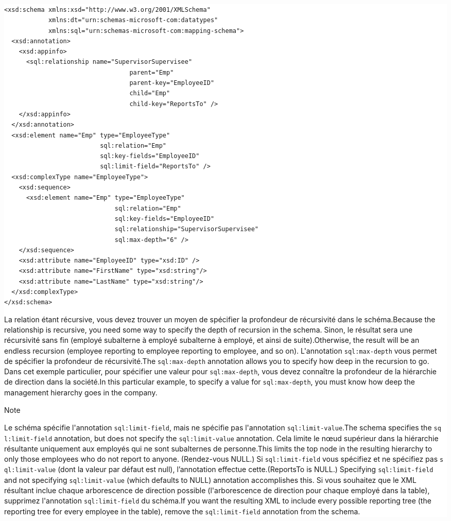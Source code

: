 ```  
<xsd:schema xmlns:xsd="http://www.w3.org/2001/XMLSchema"  
            xmlns:dt="urn:schemas-microsoft-com:datatypes"  
            xmlns:sql="urn:schemas-microsoft-com:mapping-schema">  
  <xsd:annotation>  
    <xsd:appinfo>  
      <sql:relationship name="SupervisorSupervisee"  
                                  parent="Emp"  
                                  parent-key="EmployeeID"  
                                  child="Emp"  
                                  child-key="ReportsTo" />  
    </xsd:appinfo>  
  </xsd:annotation>  
  <xsd:element name="Emp" type="EmployeeType"   
                          sql:relation="Emp"   
                          sql:key-fields="EmployeeID"   
                          sql:limit-field="ReportsTo" />  
  <xsd:complexType name="EmployeeType">  
    <xsd:sequence>  
      <xsd:element name="Emp" type="EmployeeType"   
                              sql:relation="Emp"   
                              sql:key-fields="EmployeeID"  
                              sql:relationship="SupervisorSupervisee"  
                              sql:max-depth="6" />  
    </xsd:sequence>   
    <xsd:attribute name="EmployeeID" type="xsd:ID" />  
    <xsd:attribute name="FirstName" type="xsd:string"/>  
    <xsd:attribute name="LastName" type="xsd:string"/>  
  </xsd:complexType>  
</xsd:schema>  
```  
  
 <span data-ttu-id="c3b11-118">La relation étant récursive, vous devez trouver un moyen de spécifier la profondeur de récursivité dans le schéma.</span><span class="sxs-lookup"><span data-stu-id="c3b11-118">Because the relationship is recursive, you need some way to specify the depth of recursion in the schema.</span></span> <span data-ttu-id="c3b11-119">Sinon, le résultat sera une récursivité sans fin (employé subalterne à employé subalterne à employé, et ainsi de suite).</span><span class="sxs-lookup"><span data-stu-id="c3b11-119">Otherwise, the result will be an endless recursion (employee reporting to employee reporting to employee, and so on).</span></span> <span data-ttu-id="c3b11-120">L'annotation `sql:max-depth` vous permet de spécifier la profondeur de récursivité.</span><span class="sxs-lookup"><span data-stu-id="c3b11-120">The `sql:max-depth` annotation allows you to specify how deep in the recursion to go.</span></span> <span data-ttu-id="c3b11-121">Dans cet exemple particulier, pour spécifier une valeur pour `sql:max-depth`, vous devez connaître la profondeur de la hiérarchie de direction dans la société.</span><span class="sxs-lookup"><span data-stu-id="c3b11-121">In this particular example, to specify a value for `sql:max-depth`, you must know how deep the management hierarchy goes in the company.</span></span>  
  
> [!NOTE]  
>  <span data-ttu-id="c3b11-122">Le schéma spécifie l'annotation `sql:limit-field`, mais ne spécifie pas l'annotation `sql:limit-value`.</span><span class="sxs-lookup"><span data-stu-id="c3b11-122">The schema specifies the `sql:limit-field` annotation, but does not specify the `sql:limit-value` annotation.</span></span> <span data-ttu-id="c3b11-123">Cela limite le nœud supérieur dans la hiérarchie résultante uniquement aux employés qui ne sont subalternes de personne.</span><span class="sxs-lookup"><span data-stu-id="c3b11-123">This limits the top node in the resulting hierarchy to only those employees who do not report to anyone.</span></span> <span data-ttu-id="c3b11-124">(Rendez-vous NULL.) Si `sql:limit-field` vous spécifiez et ne spécifiez pas `sql:limit-value` (dont la valeur par défaut est null), l’annotation effectue cette.</span><span class="sxs-lookup"><span data-stu-id="c3b11-124">(ReportsTo is NULL.) Specifying `sql:limit-field` and not specifying `sql:limit-value` (which defaults to NULL) annotation accomplishes this.</span></span> <span data-ttu-id="c3b11-125">Si vous souhaitez que le XML résultant inclue chaque arborescence de direction possible (l'arborescence de direction pour chaque employé dans la table), supprimez l'annotation `sql:limit-field` du schéma.</span><span class="sxs-lookup"><span data-stu-id="c3b11-125">If you want the resulting XML to include every possible reporting tree (the reporting tree for every employee in the table), remove the `sql:limit-field` annotation from the schema.</span></span>  
  